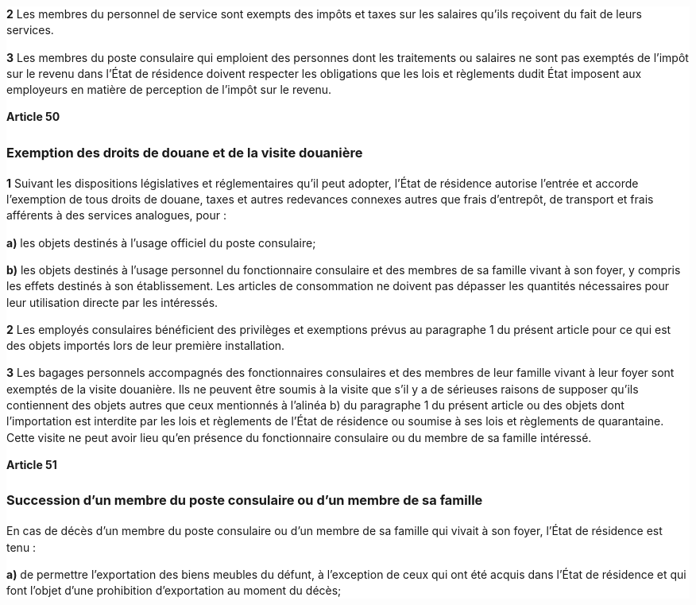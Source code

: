 

**2** Les membres du personnel de service sont exempts des impôts et taxes sur les salaires qu’ils reçoivent du fait de leurs services.



**3** Les membres du poste consulaire qui emploient des personnes dont les traitements ou salaires ne sont pas exemptés de l’impôt sur le revenu dans l’État de résidence doivent respecter les obligations que les lois et règlements dudit État imposent aux employeurs en matière de perception de l’impôt sur le revenu.



**Article 50** 
### Exemption des droits de douane et de la visite douanière


**1** Suivant les dispositions législatives et réglementaires qu’il peut adopter, l’État de résidence autorise l’entrée et accorde l’exemption de tous droits de douane, taxes et autres redevances connexes autres que frais d’entrepôt, de transport et frais afférents à des services analogues, pour :

**a)** les objets destinés à l’usage officiel du poste consulaire;



**b)** les objets destinés à l’usage personnel du fonctionnaire consulaire et des membres de sa famille vivant à son foyer, y compris les effets destinés à son établissement. Les articles de consommation ne doivent pas dépasser les quantités nécessaires pour leur utilisation directe par les intéressés.





**2** Les employés consulaires bénéficient des privilèges et exemptions prévus au paragraphe 1 du présent article pour ce qui est des objets importés lors de leur première installation.



**3** Les bagages personnels accompagnés des fonctionnaires consulaires et des membres de leur famille vivant à leur foyer sont exemptés de la visite douanière. Ils ne peuvent être soumis à la visite que s’il y a de sérieuses raisons de supposer qu’ils contiennent des objets autres que ceux mentionnés à l’alinéa b) du paragraphe 1 du présent article ou des objets dont l’importation est interdite par les lois et règlements de l’État de résidence ou soumise à ses lois et règlements de quarantaine. Cette visite ne peut avoir lieu qu’en présence du fonctionnaire consulaire ou du membre de sa famille intéressé.



**Article 51** 
### Succession d’un membre du poste consulaire ou d’un membre de sa famille


En cas de décès d’un membre du poste consulaire ou d’un membre de sa famille qui vivait à son foyer, l’État de résidence est tenu :

**a)** de permettre l’exportation des biens meubles du défunt, à l’exception de ceux qui ont été acquis dans l’État de résidence et qui font l’objet d’une prohibition d’exportation au moment du décès;
